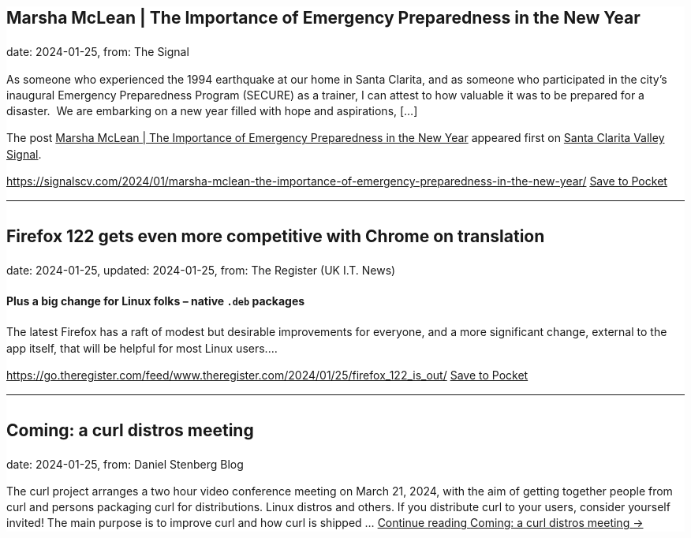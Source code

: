 
## Marsha McLean | The Importance of Emergency Preparedness in the New Year

date: 2024-01-25, from: The Signal

<p>As someone who experienced the 1994 earthquake at our home in Santa Clarita, and as someone who participated in the city’s inaugural Emergency Preparedness Program (SECURE) as a trainer, I can attest to how valuable it was to be prepared for a disaster.  We are embarking on a new year filled with hope and aspirations, [&#8230;]</p>
<p>The post <a rel="nofollow" href="https://signalscv.com/2024/01/marsha-mclean-the-importance-of-emergency-preparedness-in-the-new-year/">Marsha McLean | The Importance of Emergency Preparedness in the New Year</a> appeared first on <a rel="nofollow" href="https://signalscv.com">Santa Clarita Valley Signal</a>.</p>


<span class="feed-item-link">
<a href="https://signalscv.com/2024/01/marsha-mclean-the-importance-of-emergency-preparedness-in-the-new-year/">https://signalscv.com/2024/01/marsha-mclean-the-importance-of-emergency-preparedness-in-the-new-year/</a> <a href="https://getpocket.com/save" class="pocket-btn" data-lang="en" data-save-url="https://signalscv.com/2024/01/marsha-mclean-the-importance-of-emergency-preparedness-in-the-new-year/">Save to Pocket</a>
</span>

---

## Firefox 122 gets even more competitive with Chrome on translation

date: 2024-01-25, updated: 2024-01-25, from: The Register (UK I.T. News)

<h4>Plus a big change for Linux folks – native <code>.deb</code> packages</h4> <p>The latest Firefox has a raft of modest but desirable improvements for everyone, and a more significant change, external to the app itself, that will be helpful for most Linux users.…</p>

<span class="feed-item-link">
<a href="https://go.theregister.com/feed/www.theregister.com/2024/01/25/firefox_122_is_out/">https://go.theregister.com/feed/www.theregister.com/2024/01/25/firefox_122_is_out/</a> <a href="https://getpocket.com/save" class="pocket-btn" data-lang="en" data-save-url="https://go.theregister.com/feed/www.theregister.com/2024/01/25/firefox_122_is_out/">Save to Pocket</a>
</span>

---

## Coming: a curl distros meeting

date: 2024-01-25, from: Daniel Stenberg Blog

The curl project arranges a two hour video conference meeting on March 21, 2024, with the aim of getting together people from curl and persons packaging curl for distributions. Linux distros and others. If you distribute curl to your users, consider yourself invited! The main purpose is to improve curl and how curl is shipped &#8230; <a href="https://daniel.haxx.se/blog/2024/01/25/coming-a-curl-distros-meeting/" class="more-link">Continue reading <span class="screen-reader-text">Coming: a curl distros meeting</span> <span class="meta-nav">&#8594;</span></a>
